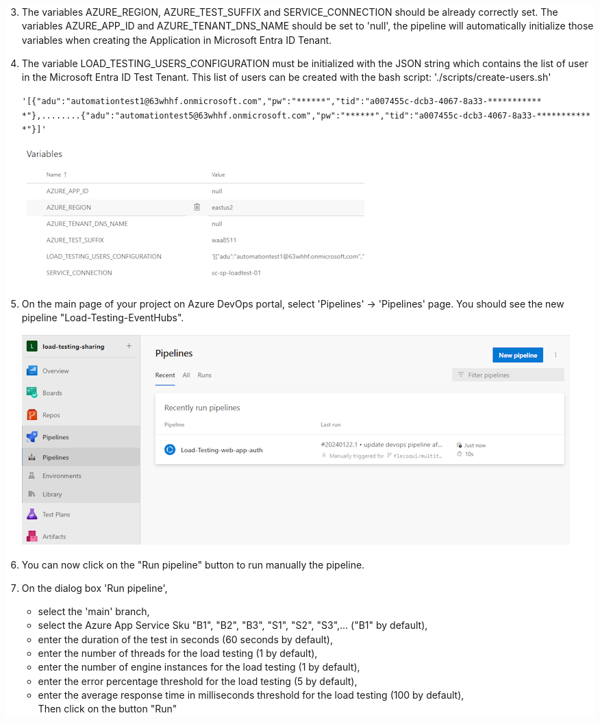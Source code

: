 3. The variables AZURE_REGION, AZURE_TEST_SUFFIX and SERVICE_CONNECTION should be already correctly set. The variables AZURE_APP_ID and AZURE_TENANT_DNS_NAME should be set to 'null', the pipeline will automatically initialize those variables when creating the Application in Microsoft Entra ID Tenant. 

4. The variable LOAD_TESTING_USERS_CONFIGURATION must be initialized with the JSON string which contains the list of user in the Microsoft Entra ID Test Tenant. This list of users can be created with the bash script: './scripts/create-users.sh'

    ```text
    '[{"adu":"automationtest1@63whhf.onmicrosoft.com","pw":"******","tid":"a007455c-dcb3-4067-8a33-************"},........{"adu":"automationtest5@63whhf.onmicrosoft.com","pw":"******","tid":"a007455c-dcb3-4067-8a33-************"}]'
    ```

    ![azure-devops-service-variable-group](./docs/img/load-testing-web-app-auth/azure-devops-user-configuration.png)

5. On the main page of your project on Azure DevOps portal, select 'Pipelines' -> 'Pipelines' page. You should see the new pipeline "Load-Testing-EventHubs".  

    ![azure-devops-service-pipeline](./docs/img/load-testing-web-app-auth/azure-devops-pipeline.png)

6. You can now click on the "Run pipeline" button to run manually the pipeline.
7. On the dialog box 'Run pipeline',  
    - select the 'main' branch,  
    - select the Azure App Service Sku "B1", "B2", "B3", "S1", "S2", "S3",... ("B1" by default),  
    - enter the duration of the test in seconds (60 seconds by default),  
    - enter the number of threads for the load testing (1 by default),  
    - enter the number of engine instances for the load testing (1 by default),  
    - enter the error percentage threshold for the load testing (5 by default),  
    - enter the average response time in milliseconds threshold for the load testing (100 by default),  
  Then click on the button "Run"
